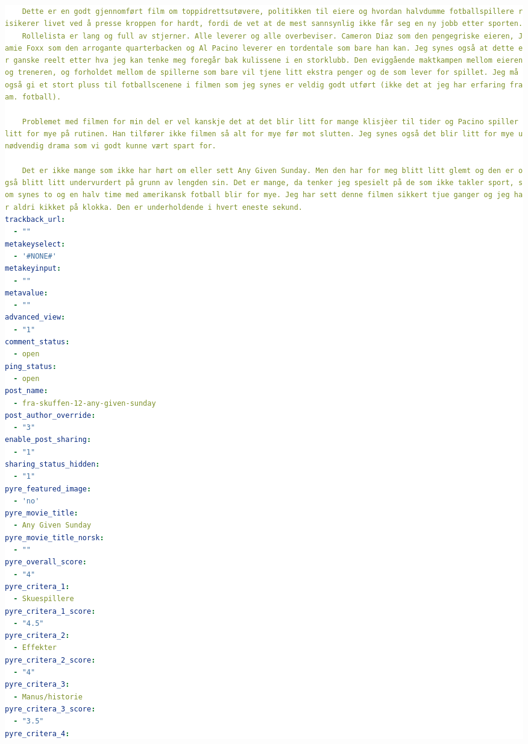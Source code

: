 ```yaml
    Dette er en godt gjennomført film om toppidrettsutøvere, politikken til eiere og hvordan halvdumme fotballspillere risikerer livet ved å presse kroppen for hardt, fordi de vet at de mest sannsynlig ikke får seg en ny jobb etter sporten.
    Rollelista er lang og full av stjerner. Alle leverer og alle overbeviser. Cameron Diaz som den pengegriske eieren, Jamie Foxx som den arrogante quarterbacken og Al Pacino leverer en tordentale som bare han kan. Jeg synes også at dette er ganske reelt etter hva jeg kan tenke meg foregår bak kulissene i en storklubb. Den eviggående maktkampen mellom eieren og treneren, og forholdet mellom de spillerne som bare vil tjene litt ekstra penger og de som lever for spillet. Jeg må også gi et stort pluss til fotballscenene i filmen som jeg synes er veldig godt utført (ikke det at jeg har erfaring fra am. fotball).
    
    Problemet med filmen for min del er vel kanskje det at det blir litt for mange klisjèer til tider og Pacino spiller litt for mye på rutinen. Han tilfører ikke filmen så alt for mye før mot slutten. Jeg synes også det blir litt for mye unødvendig drama som vi godt kunne vært spart for.
    
    Det er ikke mange som ikke har hørt om eller sett Any Given Sunday. Men den har for meg blitt litt glemt og den er også blitt litt undervurdert på grunn av lengden sin. Det er mange, da tenker jeg spesielt på de som ikke takler sport, som synes to og en halv time med amerikansk fotball blir for mye. Jeg har sett denne filmen sikkert tjue ganger og jeg har aldri kikket på klokka. Den er underholdende i hvert eneste sekund.
trackback_url:
  - ""
metakeyselect:
  - '#NONE#'
metakeyinput:
  - ""
metavalue:
  - ""
advanced_view:
  - "1"
comment_status:
  - open
ping_status:
  - open
post_name:
  - fra-skuffen-12-any-given-sunday
post_author_override:
  - "3"
enable_post_sharing:
  - "1"
sharing_status_hidden:
  - "1"
pyre_featured_image:
  - 'no'
pyre_movie_title:
  - Any Given Sunday
pyre_movie_title_norsk:
  - ""
pyre_overall_score:
  - "4"
pyre_critera_1:
  - Skuespillere
pyre_critera_1_score:
  - "4.5"
pyre_critera_2:
  - Effekter
pyre_critera_2_score:
  - "4"
pyre_critera_3:
  - Manus/historie
pyre_critera_3_score:
  - "3.5"
pyre_critera_4:
```